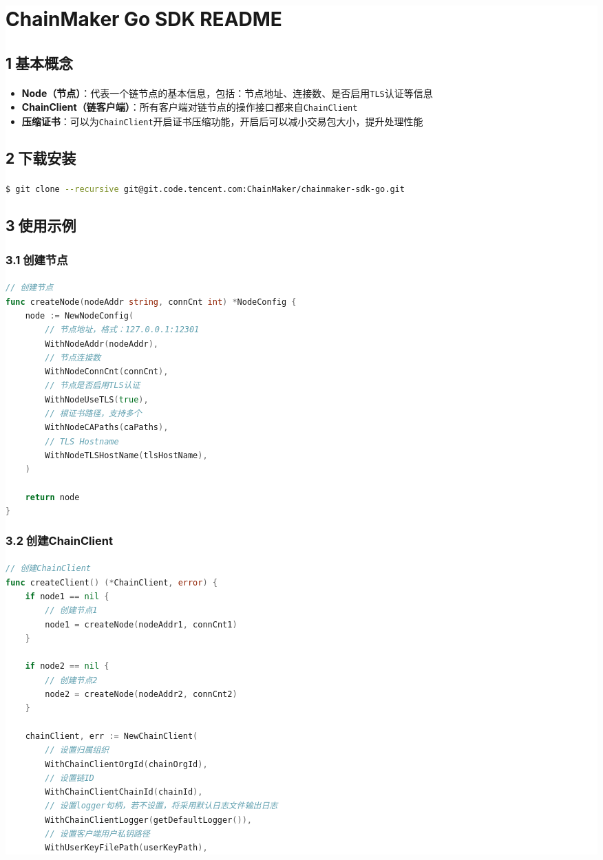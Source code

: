 # ChainMaker Go SDK README

## 1 基本概念

- **Node（节点）**：代表一个链节点的基本信息，包括：节点地址、连接数、是否启用`TLS`认证等信息
- **ChainClient（链客户端）**：所有客户端对链节点的操作接口都来自`ChainClient`
- **压缩证书**：可以为`ChainClient`开启证书压缩功能，开启后可以减小交易包大小，提升处理性能

## 2 下载安装

```bash
$ git clone --recursive git@git.code.tencent.com:ChainMaker/chainmaker-sdk-go.git
```

## 3 使用示例

### 3.1 创建节点

```go
// 创建节点
func createNode(nodeAddr string, connCnt int) *NodeConfig {
	node := NewNodeConfig(
		// 节点地址，格式：127.0.0.1:12301
		WithNodeAddr(nodeAddr),
		// 节点连接数
		WithNodeConnCnt(connCnt),
		// 节点是否启用TLS认证
		WithNodeUseTLS(true),
		// 根证书路径，支持多个
		WithNodeCAPaths(caPaths),
		// TLS Hostname
		WithNodeTLSHostName(tlsHostName),
	)

	return node
}
```

### 3.2 创建ChainClient

```go
// 创建ChainClient
func createClient() (*ChainClient, error) {
	if node1 == nil {
		// 创建节点1
		node1 = createNode(nodeAddr1, connCnt1)
	}

	if node2 == nil {
		// 创建节点2
		node2 = createNode(nodeAddr2, connCnt2)
	}

	chainClient, err := NewChainClient(
		// 设置归属组织
		WithChainClientOrgId(chainOrgId),
		// 设置链ID
		WithChainClientChainId(chainId),
		// 设置logger句柄，若不设置，将采用默认日志文件输出日志
		WithChainClientLogger(getDefaultLogger()),
		// 设置客户端用户私钥路径
		WithUserKeyFilePath(userKeyPath),
```